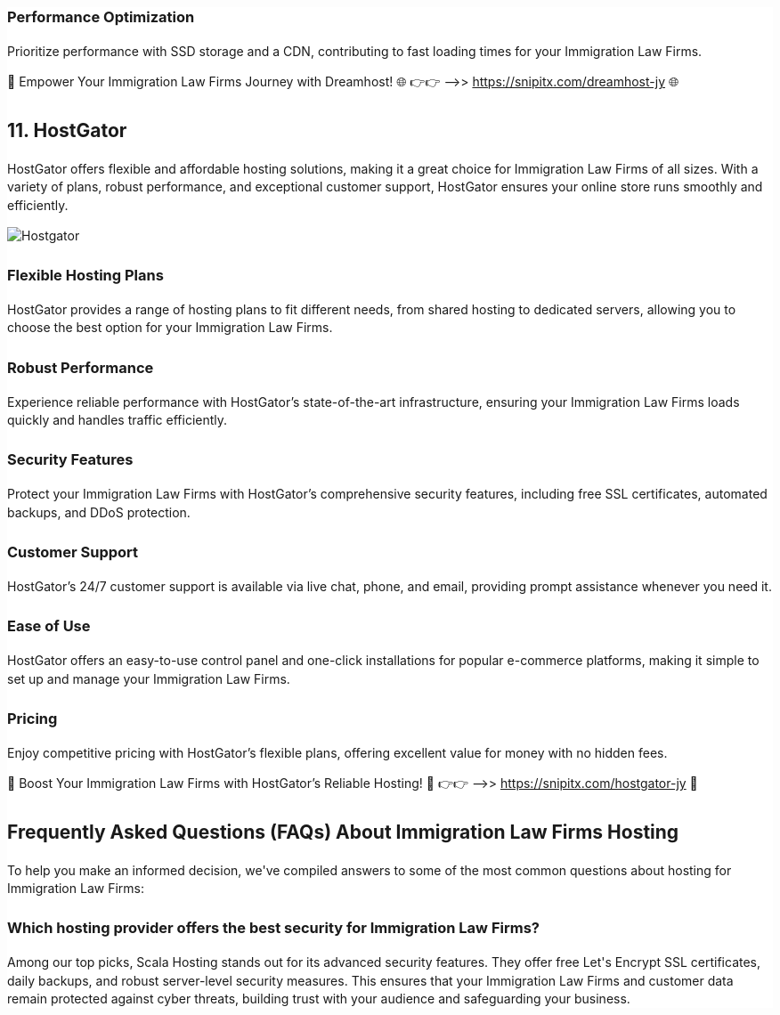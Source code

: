 ### Performance Optimization
Prioritize performance with SSD storage and a CDN, contributing to fast loading times for your Immigration Law Firms.

🚀 Empower Your Immigration Law Firms Journey with Dreamhost! 🌐
👉👉 -->> https://snipitx.com/dreamhost-jy 🌐

## 11. HostGator

HostGator offers flexible and affordable hosting solutions, making it a great choice for Immigration Law Firms of all sizes. With a variety of plans, robust performance, and exceptional customer support, HostGator ensures your online store runs smoothly and efficiently.

![Hostgator](https://i.imgur.com/SNC0dSu.jpeg "Hostgator Hosting")

### Flexible Hosting Plans
HostGator provides a range of hosting plans to fit different needs, from shared hosting to dedicated servers, allowing you to choose the best option for your Immigration Law Firms.

### Robust Performance
Experience reliable performance with HostGator’s state-of-the-art infrastructure, ensuring your Immigration Law Firms loads quickly and handles traffic efficiently.

### Security Features
Protect your Immigration Law Firms with HostGator’s comprehensive security features, including free SSL certificates, automated backups, and DDoS protection.

### Customer Support
HostGator’s 24/7 customer support is available via live chat, phone, and email, providing prompt assistance whenever you need it.

### Ease of Use
HostGator offers an easy-to-use control panel and one-click installations for popular e-commerce platforms, making it simple to set up and manage your Immigration Law Firms.

### Pricing
Enjoy competitive pricing with HostGator’s flexible plans, offering excellent value for money with no hidden fees.

🌟 Boost Your Immigration Law Firms with HostGator’s Reliable Hosting! 🚀
👉👉 -->> https://snipitx.com/hostgator-jy 🚀

## Frequently Asked Questions (FAQs) About Immigration Law Firms Hosting

To help you make an informed decision, we've compiled answers to some of the most common questions about hosting for Immigration Law Firms:

### Which hosting provider offers the best security for Immigration Law Firms? 
Among our top picks, Scala Hosting stands out for its advanced security features. They offer free Let's Encrypt SSL certificates, daily backups, and robust server-level security measures. This ensures that your Immigration Law Firms and customer data remain protected against cyber threats, building trust with your audience and safeguarding your business.
